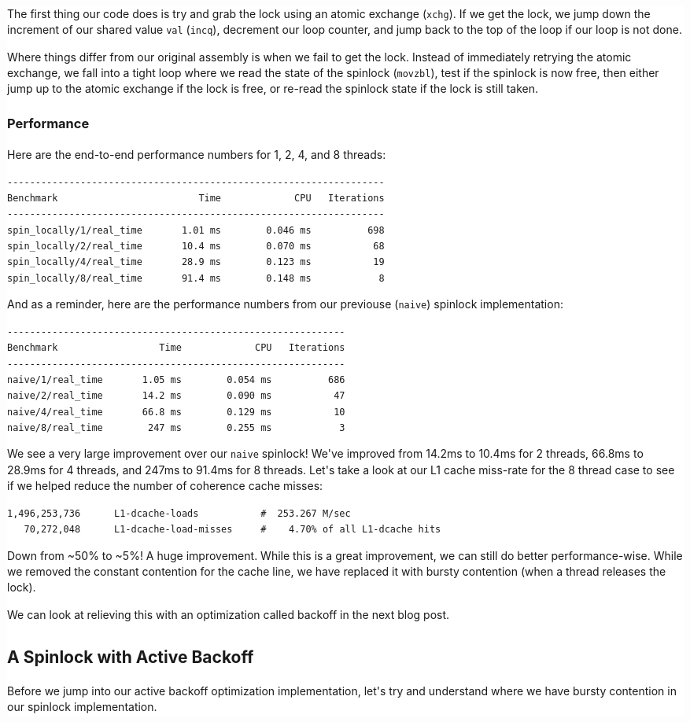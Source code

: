 The first thing our code does is try and grab the lock using an atomic exchange (`xchg`). If we get the lock, we jump down the increment of our shared value `val` (`incq`), decrement our loop counter, and jump back to the top of the loop if our loop is not done.

Where things differ from our original assembly is when we fail to get the lock. Instead of immediately retrying the atomic exchange, we fall into a tight loop where we read the state of the spinlock (`movzbl`), test if the spinlock is now free, then either jump up to the atomic exchange if the lock is free, or re-read the spinlock state if the lock is still taken.

### Performance

Here are the end-to-end performance numbers for 1, 2, 4, and 8 threads:

```txt
-------------------------------------------------------------------
Benchmark                         Time             CPU   Iterations
-------------------------------------------------------------------
spin_locally/1/real_time       1.01 ms        0.046 ms          698
spin_locally/2/real_time       10.4 ms        0.070 ms           68
spin_locally/4/real_time       28.9 ms        0.123 ms           19
spin_locally/8/real_time       91.4 ms        0.148 ms            8
```

And as a reminder, here are the performance numbers from our previouse (`naive`) spinlock implementation:

```txt
------------------------------------------------------------
Benchmark                  Time             CPU   Iterations
------------------------------------------------------------
naive/1/real_time       1.05 ms        0.054 ms          686
naive/2/real_time       14.2 ms        0.090 ms           47
naive/4/real_time       66.8 ms        0.129 ms           10
naive/8/real_time        247 ms        0.255 ms            3
```

We see a very large improvement over our `naive` spinlock! We've improved from 14.2ms to 10.4ms for 2 threads, 66.8ms to 28.9ms for 4 threads, and 247ms to 91.4ms for 8 threads. Let's take a look at our L1 cache miss-rate for the 8 thread case to see if we helped reduce the number of coherence cache misses:

```txt
1,496,253,736      L1-dcache-loads           #  253.267 M/sec                  
   70,272,048      L1-dcache-load-misses     #    4.70% of all L1-dcache hits  
```

Down from ~50% to ~5%! A huge improvement. While this is a great improvement, we can still do better performance-wise. While we removed the constant contention for the cache line, we have replaced it with bursty contention (when a thread releases the lock). 

We can look at relieving this with an optimization called backoff in the next blog post.

## A Spinlock with Active Backoff

Before we jump into our active backoff optimization implementation, let's try and understand where we have bursty contention in our spinlock implementation.
